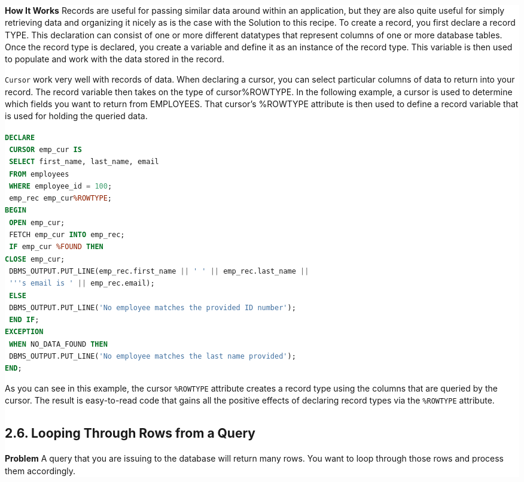 **How It Works**
Records are useful for passing similar data around within an application, but they are also quite useful 
for simply retrieving data and organizing it nicely as is the case with the Solution to this recipe. To create 
a record, you first declare a record TYPE. This declaration can consist of one or more different datatypes 
that represent columns of one or more database tables. Once the record type is declared, you create a 
variable and define it as an instance of the record type. This variable is then used to populate and work with the data stored in the record. 

`Cursor` work very well with records of data. When declaring a cursor, you can select particular
columns of data to return into your record. The record variable then takes on the type of cursor%ROWTYPE. 
In the following example, a cursor is used to determine which fields you want to return from EMPLOYEES. 
That cursor’s %ROWTYPE attribute is then used to define a record variable that is used for holding the 
queried data. 
```sql
DECLARE
 CURSOR emp_cur IS 
 SELECT first_name, last_name, email 
 FROM employees 
 WHERE employee_id = 100; 
 emp_rec emp_cur%ROWTYPE; 
BEGIN 
 OPEN emp_cur; 
 FETCH emp_cur INTO emp_rec; 
 IF emp_cur %FOUND THEN 
CLOSE emp_cur; 
 DBMS_OUTPUT.PUT_LINE(emp_rec.first_name || ' ' || emp_rec.last_name || 
 '''s email is ' || emp_rec.email); 
 ELSE 
 DBMS_OUTPUT.PUT_LINE('No employee matches the provided ID number'); 
 END IF; 
EXCEPTION 
 WHEN NO_DATA_FOUND THEN 
 DBMS_OUTPUT.PUT_LINE('No employee matches the last name provided'); 
END; 
```
As you can see in this example, the cursor `%ROWTYPE` attribute creates a record type using the 
columns that are queried by the cursor. The result is easy-to-read code that gains all the positive effects 
of declaring record types via the `%ROWTYPE` attribute. 

## 2.6. Looping Through Rows from a Query

**Problem**
A query that you are issuing to the database will return many rows. You want to loop through those rows 
and process them accordingly. 
